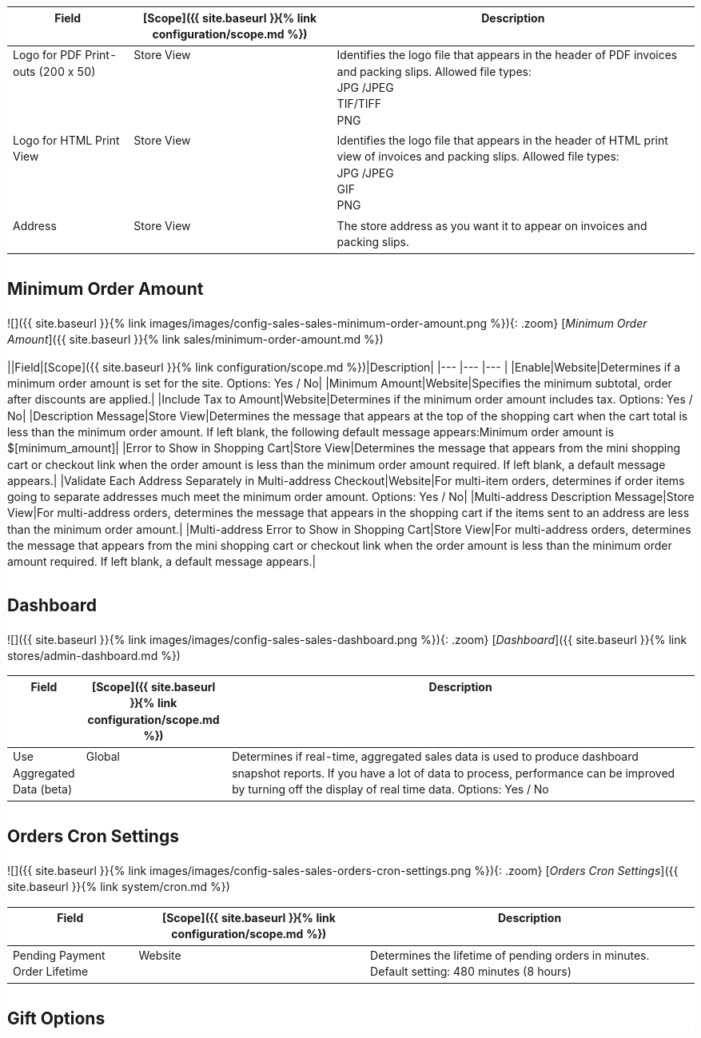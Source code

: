 |Field|[Scope]({{ site.baseurl }}{% link configuration/scope.md %})|Description|
|--- |--- |--- |
|Logo for PDF Print-outs (200 x 50)|Store View|Identifies the logo file that appears in the header of PDF invoices and packing slips. Allowed file types: <br/>JPG /JPEG <br/>TIF/TIFF <br/>PNG|
|Logo for HTML Print View|Store View|Identifies the logo file that appears in the header of HTML print view of invoices and packing slips. Allowed file types: <br/>JPG /JPEG <br/>GIF <br/>PNG|
|Address|Store View|The store address as you want it to appear on invoices and packing slips.|

## Minimum Order Amount

![]({{ site.baseurl }}{% link images/images/config-sales-sales-minimum-order-amount.png %}){: .zoom}
[_Minimum Order Amount_]({{ site.baseurl }}{% link sales/minimum-order-amount.md %})

||Field|[Scope]({{ site.baseurl }}{% link configuration/scope.md %})|Description|
|--- |--- |--- |
|Enable|Website|Determines if a minimum order amount is set for the site. Options: Yes / No|
|Minimum Amount|Website|Specifies the minimum subtotal, order after discounts are applied.|
|Include Tax to Amount|Website|Determines if the minimum order amount includes tax. Options: Yes / No|
|Description Message|Store View|Determines the message that appears at the top of the shopping cart when the cart total is less than the minimum order amount. If left blank, the following default message appears:Minimum order amount is $[minimum_amount]|
|Error to Show in Shopping Cart|Store View|Determines the message that appears from the mini shopping cart or checkout link when the order amount is less than the minimum order amount required. If left blank, a default message appears.|
|Validate Each Address Separately in Multi-address Checkout|Website|For multi-item orders, determines if order items going to separate addresses much meet the minimum order amount. Options: Yes / No|
|Multi-address Description Message|Store View|For multi-address orders, determines the message that appears in the shopping cart if the items sent to an address are less than the minimum order amount.|
|Multi-address Error to Show in Shopping Cart|Store View|For multi-address orders, determines the message that appears from the mini shopping cart or checkout link when the order amount is less than the minimum order amount required. If left blank, a default message appears.|

## Dashboard

![]({{ site.baseurl }}{% link images/images/config-sales-sales-dashboard.png %}){: .zoom}
[_Dashboard_]({{ site.baseurl }}{% link stores/admin-dashboard.md %})

|Field|[Scope]({{ site.baseurl }}{% link configuration/scope.md %})|Description|
|--- |--- |--- |
|Use Aggregated Data (beta)|Global|Determines if real-time, aggregated sales data is used to produce dashboard snapshot reports. If you have a lot of data to process, performance can be improved by turning off the display of real time data. Options: Yes / No|

## Orders Cron Settings

![]({{ site.baseurl }}{% link images/images/config-sales-sales-orders-cron-settings.png %}){: .zoom}
[_Orders Cron Settings_]({{ site.baseurl }}{% link system/cron.md %})

|Field|[Scope]({{ site.baseurl }}{% link configuration/scope.md %})|Description|
|--- |--- |--- |
|Pending Payment Order Lifetime|Website|Determines the lifetime of pending orders in minutes. Default setting: 480 minutes (8 hours)|

## Gift Options
